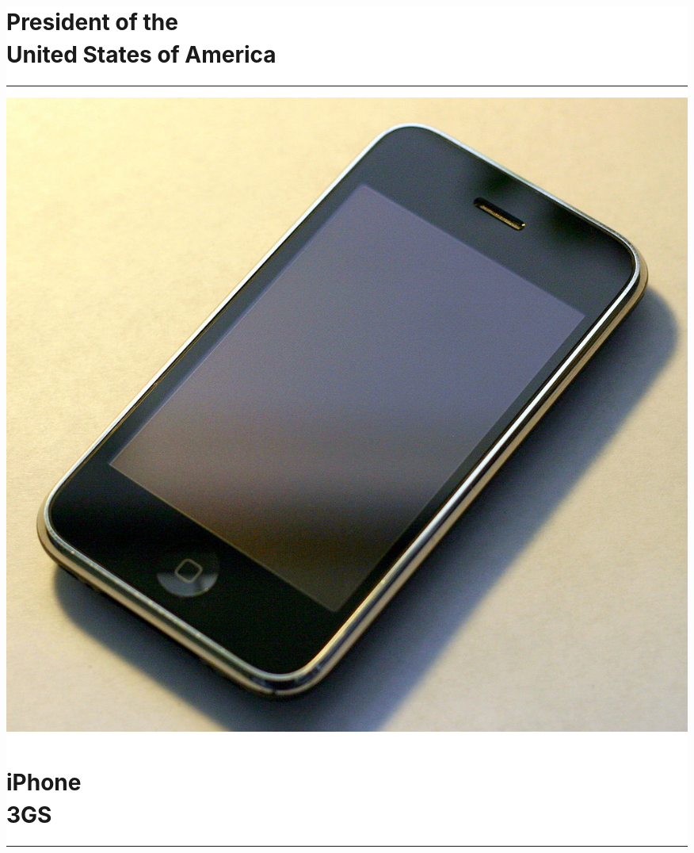 # President of the<br/>United States of America 

---



![bg 50% original](./assets/iphone3gs.jpg)

# iPhone<br/>3GS 

---